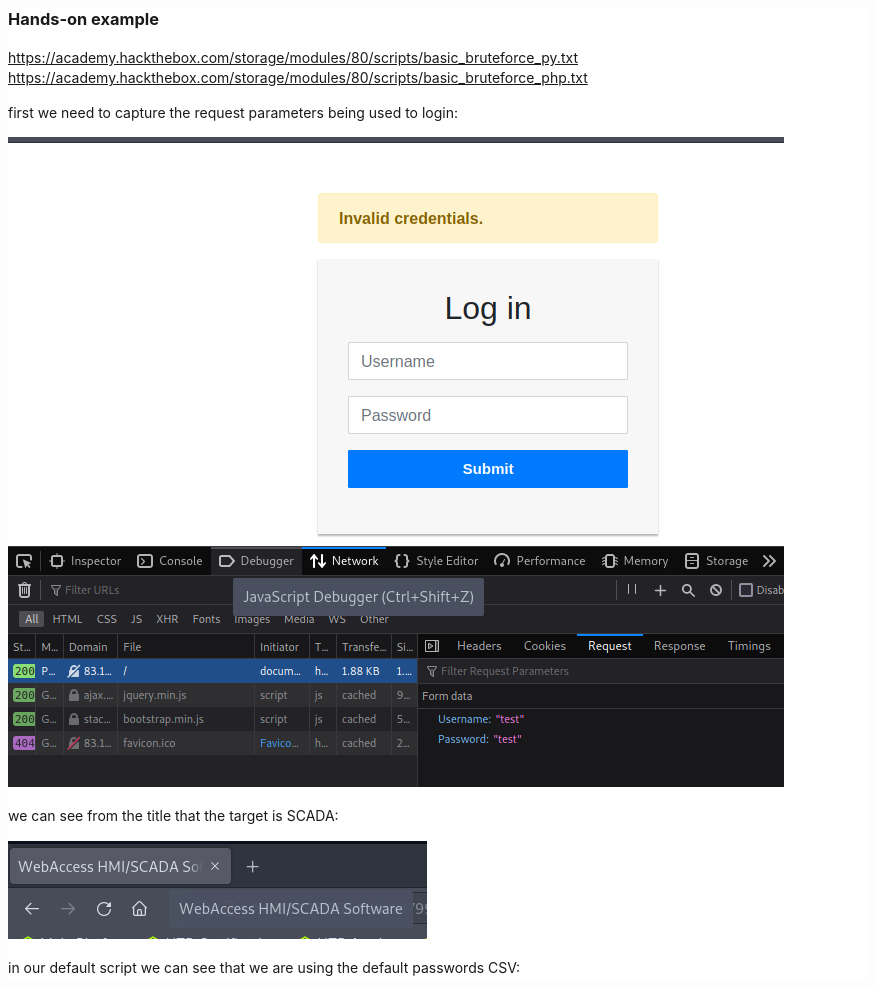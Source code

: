 ### Hands-on example 

https://academy.hackthebox.com/storage/modules/80/scripts/basic_bruteforce_py.txt
https://academy.hackthebox.com/storage/modules/80/scripts/basic_bruteforce_php.txt

first we need to capture the request parameters being used to login: 

![](Images/Pasted%20image%2020240216175336.png)

we can see from the title that the target is SCADA: 

![](Images/Pasted%20image%2020240216175540.png)

in our default script we can see that we are using the default passwords CSV:
